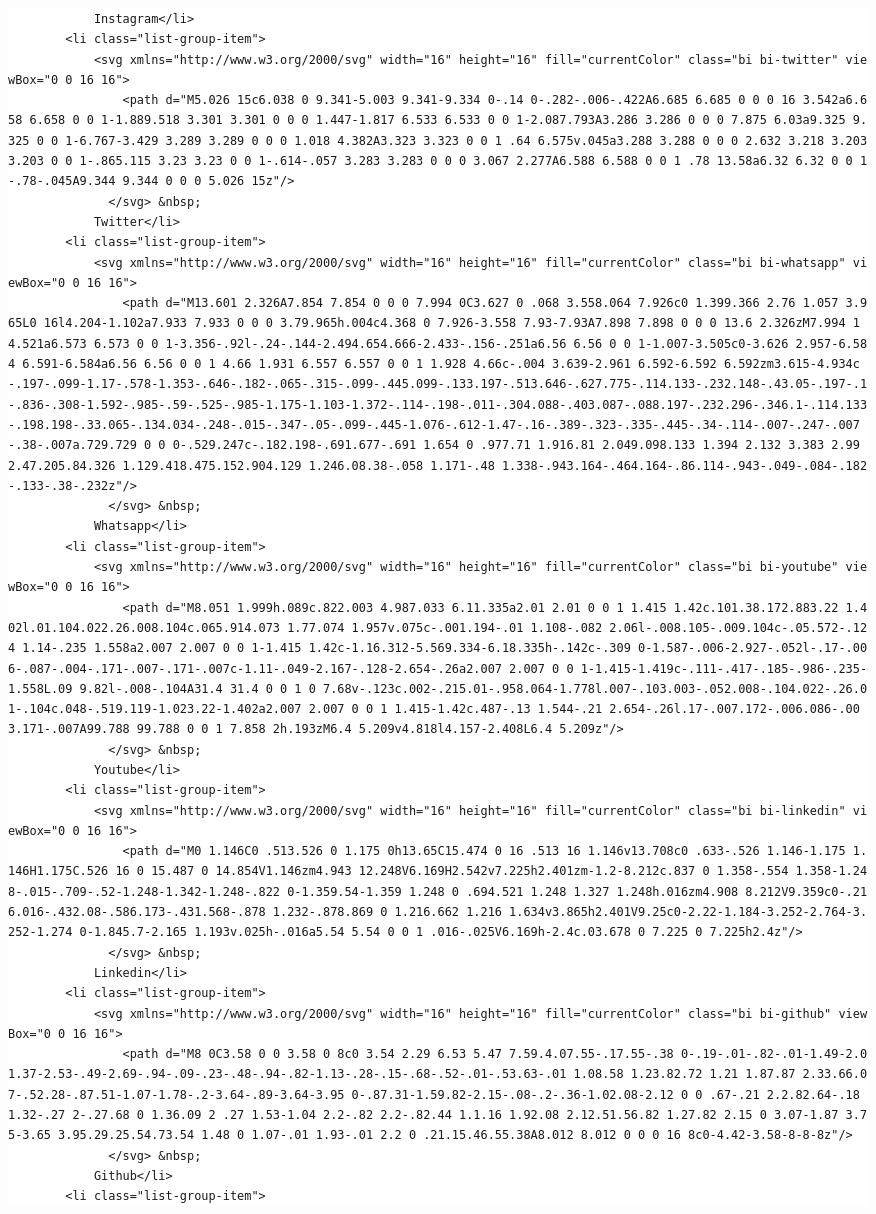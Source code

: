                 Instagram</li>
            <li class="list-group-item">
                <svg xmlns="http://www.w3.org/2000/svg" width="16" height="16" fill="currentColor" class="bi bi-twitter" viewBox="0 0 16 16">
                    <path d="M5.026 15c6.038 0 9.341-5.003 9.341-9.334 0-.14 0-.282-.006-.422A6.685 6.685 0 0 0 16 3.542a6.658 6.658 0 0 1-1.889.518 3.301 3.301 0 0 0 1.447-1.817 6.533 6.533 0 0 1-2.087.793A3.286 3.286 0 0 0 7.875 6.03a9.325 9.325 0 0 1-6.767-3.429 3.289 3.289 0 0 0 1.018 4.382A3.323 3.323 0 0 1 .64 6.575v.045a3.288 3.288 0 0 0 2.632 3.218 3.203 3.203 0 0 1-.865.115 3.23 3.23 0 0 1-.614-.057 3.283 3.283 0 0 0 3.067 2.277A6.588 6.588 0 0 1 .78 13.58a6.32 6.32 0 0 1-.78-.045A9.344 9.344 0 0 0 5.026 15z"/>
                  </svg> &nbsp;
                Twitter</li>
            <li class="list-group-item">
                <svg xmlns="http://www.w3.org/2000/svg" width="16" height="16" fill="currentColor" class="bi bi-whatsapp" viewBox="0 0 16 16">
                    <path d="M13.601 2.326A7.854 7.854 0 0 0 7.994 0C3.627 0 .068 3.558.064 7.926c0 1.399.366 2.76 1.057 3.965L0 16l4.204-1.102a7.933 7.933 0 0 0 3.79.965h.004c4.368 0 7.926-3.558 7.93-7.93A7.898 7.898 0 0 0 13.6 2.326zM7.994 14.521a6.573 6.573 0 0 1-3.356-.92l-.24-.144-2.494.654.666-2.433-.156-.251a6.56 6.56 0 0 1-1.007-3.505c0-3.626 2.957-6.584 6.591-6.584a6.56 6.56 0 0 1 4.66 1.931 6.557 6.557 0 0 1 1.928 4.66c-.004 3.639-2.961 6.592-6.592 6.592zm3.615-4.934c-.197-.099-1.17-.578-1.353-.646-.182-.065-.315-.099-.445.099-.133.197-.513.646-.627.775-.114.133-.232.148-.43.05-.197-.1-.836-.308-1.592-.985-.59-.525-.985-1.175-1.103-1.372-.114-.198-.011-.304.088-.403.087-.088.197-.232.296-.346.1-.114.133-.198.198-.33.065-.134.034-.248-.015-.347-.05-.099-.445-1.076-.612-1.47-.16-.389-.323-.335-.445-.34-.114-.007-.247-.007-.38-.007a.729.729 0 0 0-.529.247c-.182.198-.691.677-.691 1.654 0 .977.71 1.916.81 2.049.098.133 1.394 2.132 3.383 2.992.47.205.84.326 1.129.418.475.152.904.129 1.246.08.38-.058 1.171-.48 1.338-.943.164-.464.164-.86.114-.943-.049-.084-.182-.133-.38-.232z"/>
                  </svg> &nbsp;
                Whatsapp</li>
            <li class="list-group-item">
                <svg xmlns="http://www.w3.org/2000/svg" width="16" height="16" fill="currentColor" class="bi bi-youtube" viewBox="0 0 16 16">
                    <path d="M8.051 1.999h.089c.822.003 4.987.033 6.11.335a2.01 2.01 0 0 1 1.415 1.42c.101.38.172.883.22 1.402l.01.104.022.26.008.104c.065.914.073 1.77.074 1.957v.075c-.001.194-.01 1.108-.082 2.06l-.008.105-.009.104c-.05.572-.124 1.14-.235 1.558a2.007 2.007 0 0 1-1.415 1.42c-1.16.312-5.569.334-6.18.335h-.142c-.309 0-1.587-.006-2.927-.052l-.17-.006-.087-.004-.171-.007-.171-.007c-1.11-.049-2.167-.128-2.654-.26a2.007 2.007 0 0 1-1.415-1.419c-.111-.417-.185-.986-.235-1.558L.09 9.82l-.008-.104A31.4 31.4 0 0 1 0 7.68v-.123c.002-.215.01-.958.064-1.778l.007-.103.003-.052.008-.104.022-.26.01-.104c.048-.519.119-1.023.22-1.402a2.007 2.007 0 0 1 1.415-1.42c.487-.13 1.544-.21 2.654-.26l.17-.007.172-.006.086-.003.171-.007A99.788 99.788 0 0 1 7.858 2h.193zM6.4 5.209v4.818l4.157-2.408L6.4 5.209z"/>
                  </svg> &nbsp;
                Youtube</li>
            <li class="list-group-item">
                <svg xmlns="http://www.w3.org/2000/svg" width="16" height="16" fill="currentColor" class="bi bi-linkedin" viewBox="0 0 16 16">
                    <path d="M0 1.146C0 .513.526 0 1.175 0h13.65C15.474 0 16 .513 16 1.146v13.708c0 .633-.526 1.146-1.175 1.146H1.175C.526 16 0 15.487 0 14.854V1.146zm4.943 12.248V6.169H2.542v7.225h2.401zm-1.2-8.212c.837 0 1.358-.554 1.358-1.248-.015-.709-.52-1.248-1.342-1.248-.822 0-1.359.54-1.359 1.248 0 .694.521 1.248 1.327 1.248h.016zm4.908 8.212V9.359c0-.216.016-.432.08-.586.173-.431.568-.878 1.232-.878.869 0 1.216.662 1.216 1.634v3.865h2.401V9.25c0-2.22-1.184-3.252-2.764-3.252-1.274 0-1.845.7-2.165 1.193v.025h-.016a5.54 5.54 0 0 1 .016-.025V6.169h-2.4c.03.678 0 7.225 0 7.225h2.4z"/>
                  </svg> &nbsp;
                Linkedin</li>
            <li class="list-group-item">
                <svg xmlns="http://www.w3.org/2000/svg" width="16" height="16" fill="currentColor" class="bi bi-github" viewBox="0 0 16 16">
                    <path d="M8 0C3.58 0 0 3.58 0 8c0 3.54 2.29 6.53 5.47 7.59.4.07.55-.17.55-.38 0-.19-.01-.82-.01-1.49-2.01.37-2.53-.49-2.69-.94-.09-.23-.48-.94-.82-1.13-.28-.15-.68-.52-.01-.53.63-.01 1.08.58 1.23.82.72 1.21 1.87.87 2.33.66.07-.52.28-.87.51-1.07-1.78-.2-3.64-.89-3.64-3.95 0-.87.31-1.59.82-2.15-.08-.2-.36-1.02.08-2.12 0 0 .67-.21 2.2.82.64-.18 1.32-.27 2-.27.68 0 1.36.09 2 .27 1.53-1.04 2.2-.82 2.2-.82.44 1.1.16 1.92.08 2.12.51.56.82 1.27.82 2.15 0 3.07-1.87 3.75-3.65 3.95.29.25.54.73.54 1.48 0 1.07-.01 1.93-.01 2.2 0 .21.15.46.55.38A8.012 8.012 0 0 0 16 8c0-4.42-3.58-8-8-8z"/>
                  </svg> &nbsp;
                Github</li>
            <li class="list-group-item">